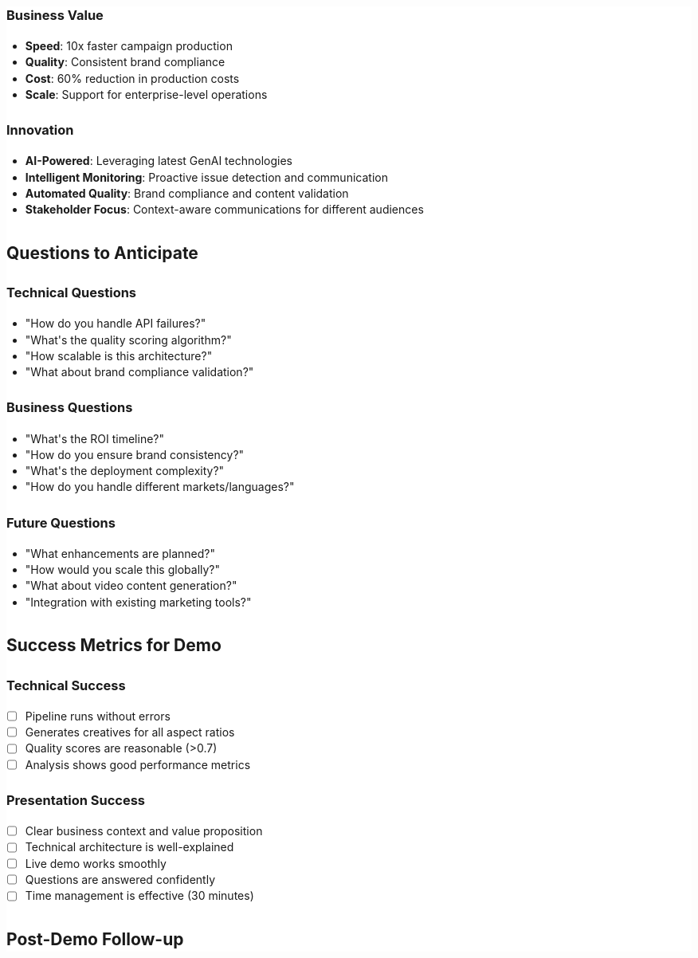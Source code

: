 ### Business Value
- **Speed**: 10x faster campaign production
- **Quality**: Consistent brand compliance
- **Cost**: 60% reduction in production costs
- **Scale**: Support for enterprise-level operations

### Innovation
- **AI-Powered**: Leveraging latest GenAI technologies
- **Intelligent Monitoring**: Proactive issue detection and communication
- **Automated Quality**: Brand compliance and content validation
- **Stakeholder Focus**: Context-aware communications for different audiences

## Questions to Anticipate

### Technical Questions
- "How do you handle API failures?"
- "What's the quality scoring algorithm?"
- "How scalable is this architecture?"
- "What about brand compliance validation?"

### Business Questions
- "What's the ROI timeline?"
- "How do you ensure brand consistency?"
- "What's the deployment complexity?"
- "How do you handle different markets/languages?"

### Future Questions
- "What enhancements are planned?"
- "How would you scale this globally?"
- "What about video content generation?"
- "Integration with existing marketing tools?"

## Success Metrics for Demo

### Technical Success
- [ ] Pipeline runs without errors
- [ ] Generates creatives for all aspect ratios
- [ ] Quality scores are reasonable (>0.7)
- [ ] Analysis shows good performance metrics

### Presentation Success
- [ ] Clear business context and value proposition
- [ ] Technical architecture is well-explained
- [ ] Live demo works smoothly
- [ ] Questions are answered confidently
- [ ] Time management is effective (30 minutes)

## Post-Demo Follow-up
